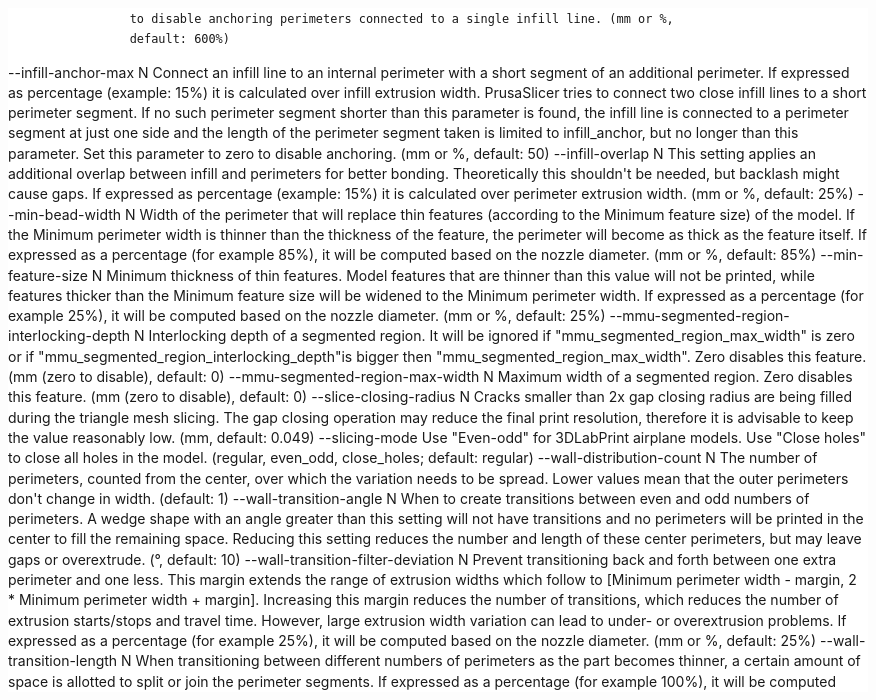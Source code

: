                     to disable anchoring perimeters connected to a single infill line. (mm or %,
                     default: 600%)
 --infill-anchor-max N
                     Connect an infill line to an internal perimeter with a short segment of an
                     additional perimeter. If expressed as percentage (example: 15%) it is calculated
                     over infill extrusion width. PrusaSlicer tries to connect two close infill lines
                     to a short perimeter segment. If no such perimeter segment shorter than this
                     parameter is found, the infill line is connected to a perimeter segment at just
                     one side and the length of the perimeter segment taken is limited to
                     infill_anchor, but no longer than this parameter. Set this parameter to zero to
                     disable anchoring. (mm or %, default: 50)
 --infill-overlap N  This setting applies an additional overlap between infill and perimeters for
                     better bonding. Theoretically this shouldn't be needed, but backlash might cause
                     gaps. If expressed as percentage (example: 15%) it is calculated over perimeter
                     extrusion width. (mm or %, default: 25%)
 --min-bead-width N  Width of the perimeter that will replace thin features (according to the Minimum
                     feature size) of the model. If the Minimum perimeter width is thinner than the
                     thickness of the feature, the perimeter will become as thick as the feature
                     itself. If expressed as a percentage (for example 85%), it will be computed
                     based on the nozzle diameter. (mm or %, default: 85%)
 --min-feature-size N
                     Minimum thickness of thin features. Model features that are thinner than this
                     value will not be printed, while features thicker than the Minimum feature size
                     will be widened to the Minimum perimeter width. If expressed as a percentage
                     (for example 25%), it will be computed based on the nozzle diameter. (mm or %,
                     default: 25%)
 --mmu-segmented-region-interlocking-depth N
                     Interlocking depth of a segmented region. It will be ignored if
                     "mmu_segmented_region_max_width" is zero or if
                     "mmu_segmented_region_interlocking_depth"is bigger then
                     "mmu_segmented_region_max_width". Zero disables this feature. (mm (zero to
                     disable), default: 0)
 --mmu-segmented-region-max-width N
                     Maximum width of a segmented region. Zero disables this feature. (mm (zero to
                     disable), default: 0)
 --slice-closing-radius N
                     Cracks smaller than 2x gap closing radius are being filled during the triangle
                     mesh slicing. The gap closing operation may reduce the final print resolution,
                     therefore it is advisable to keep the value reasonably low. (mm, default: 0.049)
 --slicing-mode      Use "Even-odd" for 3DLabPrint airplane models. Use "Close holes" to close all
                     holes in the model. (regular, even_odd, close_holes; default: regular)
 --wall-distribution-count N
                     The number of perimeters, counted from the center, over which the variation
                     needs to be spread. Lower values mean that the outer perimeters don't change in
                     width. (default: 1)
 --wall-transition-angle N
                     When to create transitions between even and odd numbers of perimeters. A wedge
                     shape with an angle greater than this setting will not have transitions and no
                     perimeters will be printed in the center to fill the remaining space. Reducing
                     this setting reduces the number and length of these center perimeters, but may
                     leave gaps or overextrude. (°, default: 10)
 --wall-transition-filter-deviation N
                     Prevent transitioning back and forth between one extra perimeter and one less.
                     This margin extends the range of extrusion widths which follow to [Minimum
                     perimeter width - margin, 2 * Minimum perimeter width + margin]. Increasing this
                     margin reduces the number of transitions, which reduces the number of extrusion
                     starts/stops and travel time. However, large extrusion width variation can lead
                     to under- or overextrusion problems. If expressed as a percentage (for example
                     25%), it will be computed based on the nozzle diameter. (mm or %, default: 25%)
 --wall-transition-length N
                     When transitioning between different numbers of perimeters as the part becomes
                     thinner, a certain amount of space is allotted to split or join the perimeter
                     segments. If expressed as a percentage (for example 100%), it will be computed